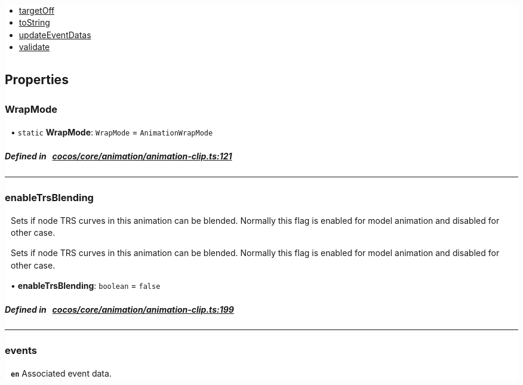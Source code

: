 - [ targetOff](#targetOff)
- [ toString](#toString)
- [ updateEventDatas](#updateEventDatas)
- [ validate](#validate)
</div>

## Properties


### WrapMode
<div style="margin-left: 10px;">




• `static` **WrapMode**:
`WrapMode`  = `AnimationWrapMode`
</div>

##### Defined in &nbsp;   [cocos/core/animation/animation-clip.ts:121](https://github.com/cocos-creator/engine/blob/c7bf6b8a9/cocos/core/animation/animation-clip.ts#L121)&nbsp;


___


### enableTrsBlending
<div style="margin-left: 10px;">
Sets if node TRS curves in this animation can be blended.
Normally this flag is enabled for model animation and disabled for other case.



Sets if node TRS curves in this animation can be blended.
Normally this flag is enabled for model animation and disabled for other case.

•  **enableTrsBlending**:
`boolean`  = `false`
</div>

##### Defined in &nbsp;   [cocos/core/animation/animation-clip.ts:199](https://github.com/cocos-creator/engine/blob/c7bf6b8a9/cocos/core/animation/animation-clip.ts#L199)&nbsp;


___


### events
<div style="margin-left: 10px;">




**`en`** Associated event data.


